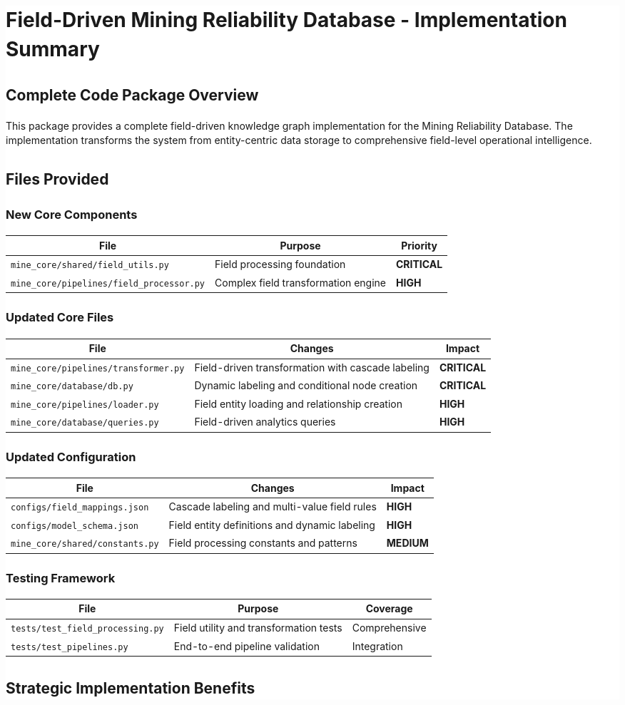 # Field-Driven Mining Reliability Database - Implementation Summary

## Complete Code Package Overview

This package provides a complete field-driven knowledge graph implementation for the Mining Reliability Database. The implementation transforms the system from entity-centric data storage to comprehensive field-level operational intelligence.

## Files Provided

### **New Core Components**
| File | Purpose | Priority |
|------|---------|----------|
| `mine_core/shared/field_utils.py` | Field processing foundation | **CRITICAL** |
| `mine_core/pipelines/field_processor.py` | Complex field transformation engine | **HIGH** |

### **Updated Core Files**
| File | Changes | Impact |
|------|---------|---------|
| `mine_core/pipelines/transformer.py` | Field-driven transformation with cascade labeling | **CRITICAL** |
| `mine_core/database/db.py` | Dynamic labeling and conditional node creation | **CRITICAL** |
| `mine_core/pipelines/loader.py` | Field entity loading and relationship creation | **HIGH** |
| `mine_core/database/queries.py` | Field-driven analytics queries | **HIGH** |

### **Updated Configuration**
| File | Changes | Impact |
|------|---------|---------|
| `configs/field_mappings.json` | Cascade labeling and multi-value field rules | **HIGH** |
| `configs/model_schema.json` | Field entity definitions and dynamic labeling | **HIGH** |
| `mine_core/shared/constants.py` | Field processing constants and patterns | **MEDIUM** |

### **Testing Framework**
| File | Purpose | Coverage |
|------|---------|----------|
| `tests/test_field_processing.py` | Field utility and transformation tests | Comprehensive |
| `tests/test_pipelines.py` | End-to-end pipeline validation | Integration |

## Strategic Implementation Benefits
